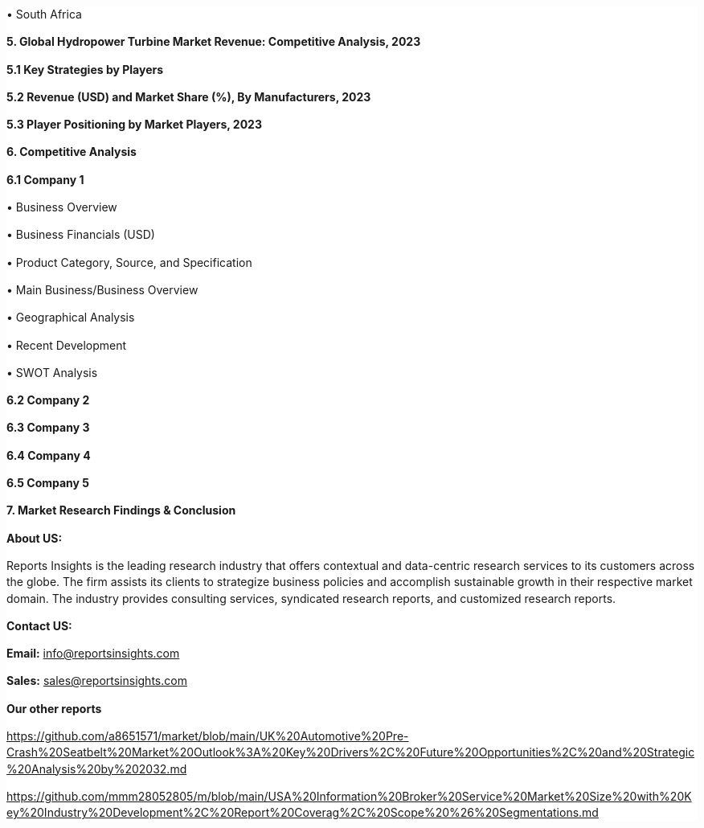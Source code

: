 • South Africa

<strong>5. Global Hydropower Turbine Market Revenue: Competitive Analysis, 2023</strong>

<strong>5.1 Key Strategies by Players</strong>

<strong>5.2 Revenue (USD) and Market Share (%), By Manufacturers, 2023</strong>

<strong>5.3 Player Positioning by Market Players, 2023</strong>

<strong>6. Competitive Analysis</strong>

<strong>6.1 Company 1</strong>

• Business Overview

• Business Financials (USD)

• Product Category, Source, and Specification

• Main Business/Business Overview

• Geographical Analysis

• Recent Development

• SWOT Analysis

<strong>6.2 Company 2</strong>

<strong>6.3 Company 3</strong>

<strong>6.4 Company 4</strong>

<strong>6.5 Company 5</strong>

<strong>7. Market Research Findings &amp; Conclusion</strong>

<strong><strong>About US</strong>:</strong>

Reports Insights is the leading research industry that offers contextual and data-centric research services to its customers across the globe. The firm assists its clients to strategize business policies and accomplish sustainable growth in their respective market domain. The industry provides consulting services, syndicated research reports, and customized research reports.

<strong>Contact US:</strong>

<p class=><b>Email:</b> <a href=mailto:info@reportsinsights.com>info@reportsinsights.com</a></p>
<p class=><b>Sales:</b> <a href=mailto:sales@reportsinsights.com>sales@reportsinsights.com</a></p>

<strong>Our other reports</strong>

<a href=https://github.com/a8651571/market/blob/main/UK%20Automotive%20Pre-Crash%20Seatbelt%20Market%20Outlook%3A%20Key%20Drivers%2C%20Future%20Opportunities%2C%20and%20Strategic%20Analysis%20by%202032.md>https://github.com/a8651571/market/blob/main/UK%20Automotive%20Pre-Crash%20Seatbelt%20Market%20Outlook%3A%20Key%20Drivers%2C%20Future%20Opportunities%2C%20and%20Strategic%20Analysis%20by%202032.md</a>

<a href=https://github.com/mmm28052805/m/blob/main/USA%20Information%20Broker%20Service%20Market%20Size%20with%20Key%20Industry%20Development%2C%20Report%20Coverag%2C%20Scope%20%26%20Segmentations.md>https://github.com/mmm28052805/m/blob/main/USA%20Information%20Broker%20Service%20Market%20Size%20with%20Key%20Industry%20Development%2C%20Report%20Coverag%2C%20Scope%20%26%20Segmentations.md</a>
